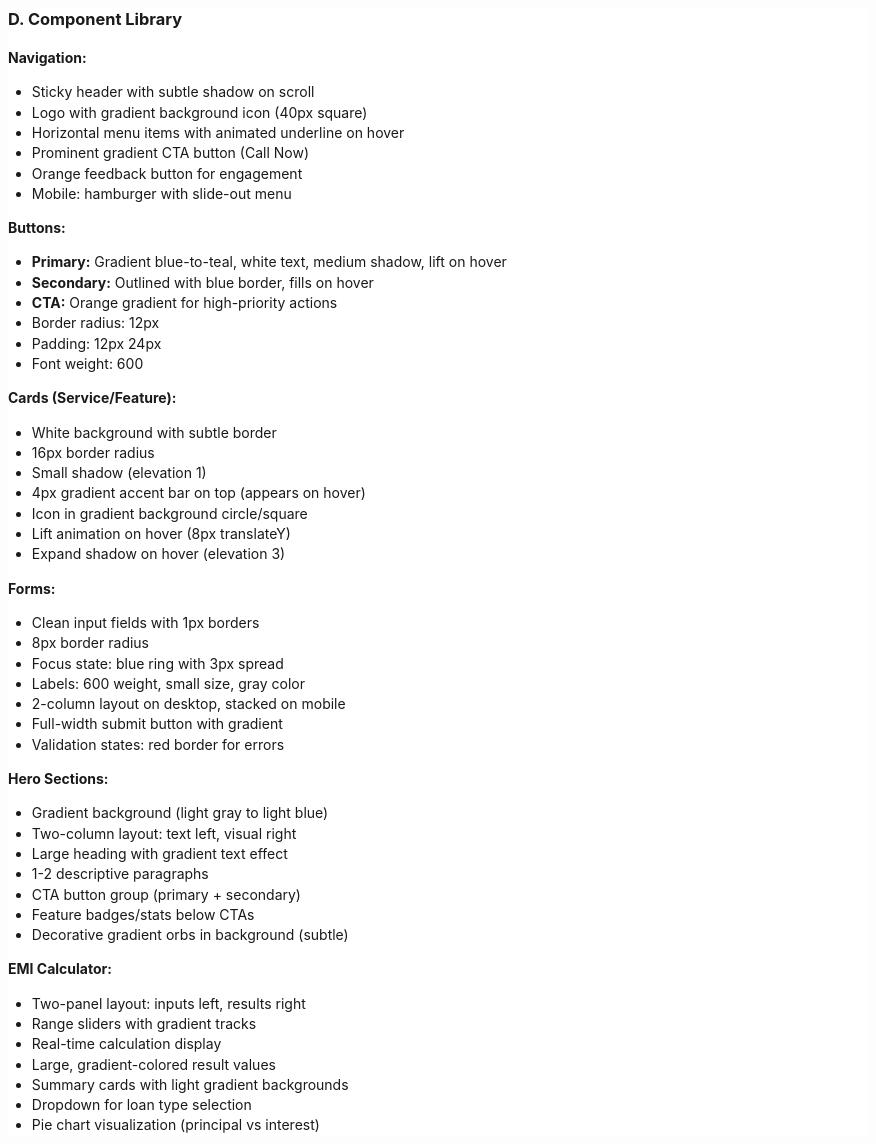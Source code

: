 ### D. Component Library

**Navigation:**
- Sticky header with subtle shadow on scroll
- Logo with gradient background icon (40px square)
- Horizontal menu items with animated underline on hover
- Prominent gradient CTA button (Call Now)
- Orange feedback button for engagement
- Mobile: hamburger with slide-out menu

**Buttons:**
- **Primary:** Gradient blue-to-teal, white text, medium shadow, lift on hover
- **Secondary:** Outlined with blue border, fills on hover
- **CTA:** Orange gradient for high-priority actions
- Border radius: 12px
- Padding: 12px 24px
- Font weight: 600

**Cards (Service/Feature):**
- White background with subtle border
- 16px border radius
- Small shadow (elevation 1)
- 4px gradient accent bar on top (appears on hover)
- Icon in gradient background circle/square
- Lift animation on hover (8px translateY)
- Expand shadow on hover (elevation 3)

**Forms:**
- Clean input fields with 1px borders
- 8px border radius
- Focus state: blue ring with 3px spread
- Labels: 600 weight, small size, gray color
- 2-column layout on desktop, stacked on mobile
- Full-width submit button with gradient
- Validation states: red border for errors

**Hero Sections:**
- Gradient background (light gray to light blue)
- Two-column layout: text left, visual right
- Large heading with gradient text effect
- 1-2 descriptive paragraphs
- CTA button group (primary + secondary)
- Feature badges/stats below CTAs
- Decorative gradient orbs in background (subtle)

**EMI Calculator:**
- Two-panel layout: inputs left, results right
- Range sliders with gradient tracks
- Real-time calculation display
- Large, gradient-colored result values
- Summary cards with light gradient backgrounds
- Dropdown for loan type selection
- Pie chart visualization (principal vs interest)
